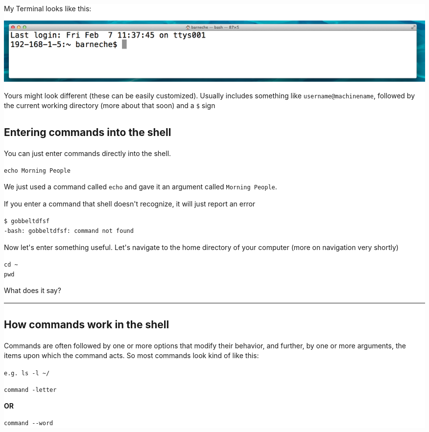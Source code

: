 My Terminal looks like this:

![](shell_prompt.png)

Yours might look different (these can be easily customized). Usually includes something like `username@machinename`, followed by the current working directory (more about that soon) and a `$` sign

## Entering commands into the shell

You can just enter commands directly into the shell.

```
echo Morning People
```

We just used a command called `echo` and gave it an argument called `Morning People`.

If you enter a command that shell doesn't recognize, it will just report an error

```
$ gobbeltdfsf
-bash: gobbeltdfsf: command not found
```

Now let's enter something useful. Let's navigate to the home directory of your computer (more on navigation very shortly)

```
cd ~
pwd
```

What does it say?

---

## How commands work in the shell

Commands are often followed by one or more options that modify their behavior, and further, by one or more arguments, the items upon which the command acts. So most commands look kind of like this:

```
e.g. ls -l ~/
```

```
command -letter
```

**OR**

```
command --word
```
